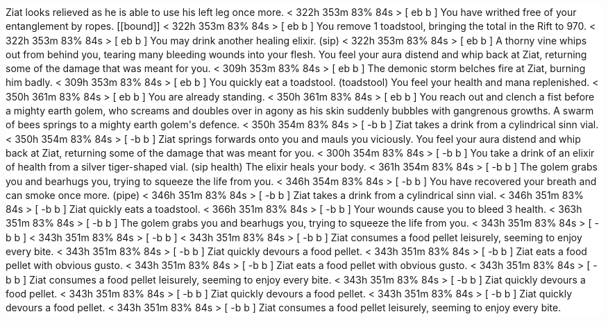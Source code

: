 Ziat looks relieved as he is able to use his left leg once more.
< 322h 353m 83% 84s > [ eb b ] 
You have writhed free of your entanglement by ropes. [[bound]]
< 322h 353m 83% 84s > [ eb b ] 
You remove 1 toadstool, bringing the total in the Rift to 970.
< 322h 353m 83% 84s > [ eb b ] 
You may drink another healing elixir. (sip)
< 322h 353m 83% 84s > [ eb b ] 
A thorny vine whips out from behind you, tearing many bleeding wounds into your
flesh.
You feel your aura distend and whip back at Ziat, returning some of the damage 
that was meant for you.
< 309h 353m 83% 84s > [ eb b ] 
The demonic storm belches fire at Ziat, burning him badly.
< 309h 353m 83% 84s > [ eb b ] 
You quickly eat a toadstool. (toadstool)
You feel your health and mana replenished.
< 350h 361m 83% 84s > [ eb b ] 
You are already standing.
< 350h 361m 83% 84s > [ eb b ] 
You reach out and clench a fist before a mighty earth golem, who screams and 
doubles over in agony as his skin suddenly bubbles with gangrenous growths.
A swarm of bees springs to a mighty earth golem's defence.
< 350h 354m 83% 84s > [ -b b ] 
Ziat takes a drink from a cylindrical sinn vial.
< 350h 354m 83% 84s > [ -b b ] 
Ziat springs forwards onto you and mauls you viciously.
You feel your aura distend and whip back at Ziat, returning some of the damage 
that was meant for you.
< 300h 354m 83% 84s > [ -b b ] 
You take a drink of an elixir of health from a silver tiger-shaped vial. (sip health)
The elixir heals your body.
< 361h 354m 83% 84s > [ -b b ] 
The golem grabs you and bearhugs you, trying to squeeze the life from you.
< 346h 354m 83% 84s > [ -b b ] 
You have recovered your breath and can smoke once more. (pipe)
< 346h 351m 83% 84s > [ -b b ] 
Ziat takes a drink from a cylindrical sinn vial.
< 346h 351m 83% 84s > [ -b b ] 
Ziat quickly eats a toadstool.
< 366h 351m 83% 84s > [ -b b ] 
Your wounds cause you to bleed 3 health.
< 363h 351m 83% 84s > [ -b b ] 
The golem grabs you and bearhugs you, trying to squeeze the life from you.
< 343h 351m 83% 84s > [ -b b ] 
< 343h 351m 83% 84s > [ -b b ] 
< 343h 351m 83% 84s > [ -b b ] 
Ziat consumes a food pellet leisurely, seeming to enjoy every bite.
< 343h 351m 83% 84s > [ -b b ] 
Ziat quickly devours a food pellet.
< 343h 351m 83% 84s > [ -b b ] 
Ziat eats a food pellet with obvious gusto.
< 343h 351m 83% 84s > [ -b b ] 
Ziat eats a food pellet with obvious gusto.
< 343h 351m 83% 84s > [ -b b ] 
Ziat consumes a food pellet leisurely, seeming to enjoy every bite.
< 343h 351m 83% 84s > [ -b b ] 
Ziat quickly devours a food pellet.
< 343h 351m 83% 84s > [ -b b ] 
Ziat quickly devours a food pellet.
< 343h 351m 83% 84s > [ -b b ] 
Ziat quickly devours a food pellet.
< 343h 351m 83% 84s > [ -b b ] 
Ziat consumes a food pellet leisurely, seeming to enjoy every bite.